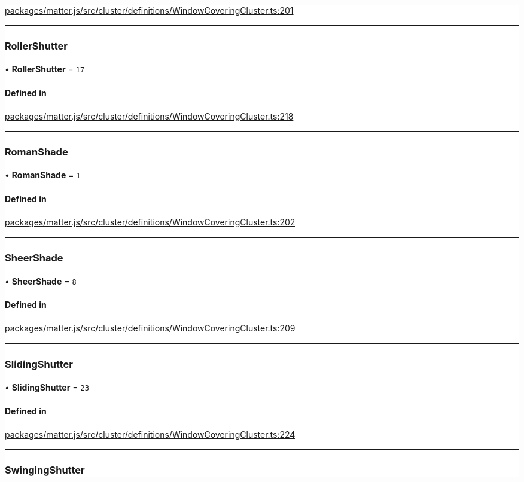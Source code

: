 [packages/matter.js/src/cluster/definitions/WindowCoveringCluster.ts:201](https://github.com/project-chip/matter.js/blob/904d0c9b952b91f28a21803759c5e5c66ee4d272/packages/matter.js/src/cluster/definitions/WindowCoveringCluster.ts#L201)

___

### RollerShutter

• **RollerShutter** = ``17``

#### Defined in

[packages/matter.js/src/cluster/definitions/WindowCoveringCluster.ts:218](https://github.com/project-chip/matter.js/blob/904d0c9b952b91f28a21803759c5e5c66ee4d272/packages/matter.js/src/cluster/definitions/WindowCoveringCluster.ts#L218)

___

### RomanShade

• **RomanShade** = ``1``

#### Defined in

[packages/matter.js/src/cluster/definitions/WindowCoveringCluster.ts:202](https://github.com/project-chip/matter.js/blob/904d0c9b952b91f28a21803759c5e5c66ee4d272/packages/matter.js/src/cluster/definitions/WindowCoveringCluster.ts#L202)

___

### SheerShade

• **SheerShade** = ``8``

#### Defined in

[packages/matter.js/src/cluster/definitions/WindowCoveringCluster.ts:209](https://github.com/project-chip/matter.js/blob/904d0c9b952b91f28a21803759c5e5c66ee4d272/packages/matter.js/src/cluster/definitions/WindowCoveringCluster.ts#L209)

___

### SlidingShutter

• **SlidingShutter** = ``23``

#### Defined in

[packages/matter.js/src/cluster/definitions/WindowCoveringCluster.ts:224](https://github.com/project-chip/matter.js/blob/904d0c9b952b91f28a21803759c5e5c66ee4d272/packages/matter.js/src/cluster/definitions/WindowCoveringCluster.ts#L224)

___

### SwingingShutter
